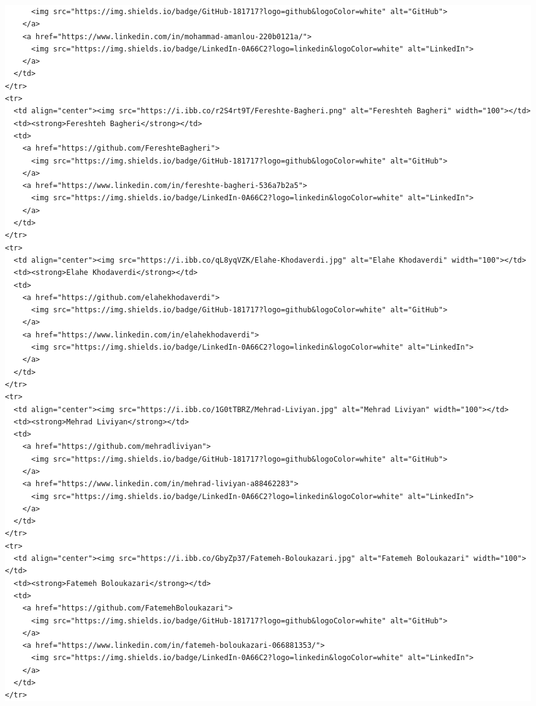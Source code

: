          <img src="https://img.shields.io/badge/GitHub-181717?logo=github&logoColor=white" alt="GitHub">
        </a>
        <a href="https://www.linkedin.com/in/mohammad-amanlou-220b0121a/">
          <img src="https://img.shields.io/badge/LinkedIn-0A66C2?logo=linkedin&logoColor=white" alt="LinkedIn">
        </a>
      </td>
    </tr>
    <tr>
      <td align="center"><img src="https://i.ibb.co/r2S4rt9T/Fereshte-Bagheri.png" alt="Fereshteh Bagheri" width="100"></td>
      <td><strong>Fereshteh Bagheri</strong></td>
      <td>
        <a href="https://github.com/FereshteBagheri">
          <img src="https://img.shields.io/badge/GitHub-181717?logo=github&logoColor=white" alt="GitHub">
        </a>
        <a href="https://www.linkedin.com/in/fereshte-bagheri-536a7b2a5">
          <img src="https://img.shields.io/badge/LinkedIn-0A66C2?logo=linkedin&logoColor=white" alt="LinkedIn">
        </a>
      </td>
    </tr>
    <tr>
      <td align="center"><img src="https://i.ibb.co/qL8yqVZK/Elahe-Khodaverdi.jpg" alt="Elahe Khodaverdi" width="100"></td>
      <td><strong>Elahe Khodaverdi</strong></td>
      <td>
        <a href="https://github.com/elahekhodaverdi">
          <img src="https://img.shields.io/badge/GitHub-181717?logo=github&logoColor=white" alt="GitHub">
        </a>
        <a href="https://www.linkedin.com/in/elahekhodaverdi">
          <img src="https://img.shields.io/badge/LinkedIn-0A66C2?logo=linkedin&logoColor=white" alt="LinkedIn">
        </a>
      </td>
    </tr>
    <tr>
      <td align="center"><img src="https://i.ibb.co/1G0tTBRZ/Mehrad-Liviyan.jpg" alt="Mehrad Liviyan" width="100"></td>
      <td><strong>Mehrad Liviyan</strong></td>
      <td>
        <a href="https://github.com/mehradliviyan">
          <img src="https://img.shields.io/badge/GitHub-181717?logo=github&logoColor=white" alt="GitHub">
        </a>
        <a href="https://www.linkedin.com/in/mehrad-liviyan-a88462283">
          <img src="https://img.shields.io/badge/LinkedIn-0A66C2?logo=linkedin&logoColor=white" alt="LinkedIn">
        </a>
      </td>
    </tr>
    <tr>
      <td align="center"><img src="https://i.ibb.co/GbyZp37/Fatemeh-Boloukazari.jpg" alt="Fatemeh Boloukazari" width="100"></td>
      <td><strong>Fatemeh Boloukazari</strong></td>
      <td>
        <a href="https://github.com/FatemehBoloukazari">
          <img src="https://img.shields.io/badge/GitHub-181717?logo=github&logoColor=white" alt="GitHub">
        </a>
        <a href="https://www.linkedin.com/in/fatemeh-boloukazari-066881353/">
          <img src="https://img.shields.io/badge/LinkedIn-0A66C2?logo=linkedin&logoColor=white" alt="LinkedIn">
        </a>
      </td>
    </tr>